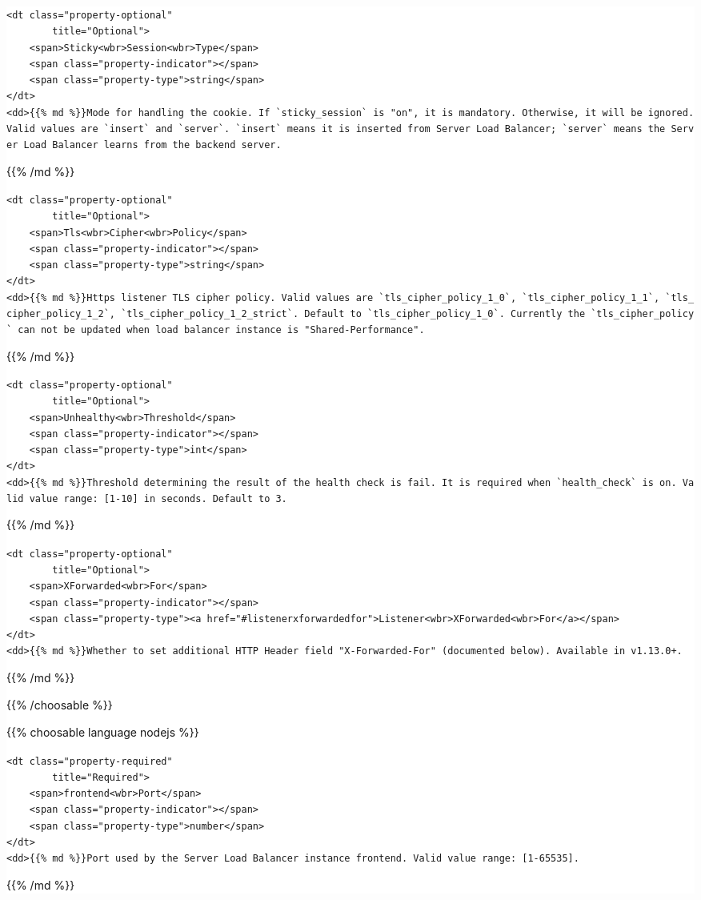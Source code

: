     <dt class="property-optional"
            title="Optional">
        <span>Sticky<wbr>Session<wbr>Type</span>
        <span class="property-indicator"></span>
        <span class="property-type">string</span>
    </dt>
    <dd>{{% md %}}Mode for handling the cookie. If `sticky_session` is "on", it is mandatory. Otherwise, it will be ignored. Valid values are `insert` and `server`. `insert` means it is inserted from Server Load Balancer; `server` means the Server Load Balancer learns from the backend server.
{{% /md %}}</dd>

    <dt class="property-optional"
            title="Optional">
        <span>Tls<wbr>Cipher<wbr>Policy</span>
        <span class="property-indicator"></span>
        <span class="property-type">string</span>
    </dt>
    <dd>{{% md %}}Https listener TLS cipher policy. Valid values are `tls_cipher_policy_1_0`, `tls_cipher_policy_1_1`, `tls_cipher_policy_1_2`, `tls_cipher_policy_1_2_strict`. Default to `tls_cipher_policy_1_0`. Currently the `tls_cipher_policy` can not be updated when load balancer instance is "Shared-Performance".
{{% /md %}}</dd>

    <dt class="property-optional"
            title="Optional">
        <span>Unhealthy<wbr>Threshold</span>
        <span class="property-indicator"></span>
        <span class="property-type">int</span>
    </dt>
    <dd>{{% md %}}Threshold determining the result of the health check is fail. It is required when `health_check` is on. Valid value range: [1-10] in seconds. Default to 3.
{{% /md %}}</dd>

    <dt class="property-optional"
            title="Optional">
        <span>XForwarded<wbr>For</span>
        <span class="property-indicator"></span>
        <span class="property-type"><a href="#listenerxforwardedfor">Listener<wbr>XForwarded<wbr>For</a></span>
    </dt>
    <dd>{{% md %}}Whether to set additional HTTP Header field "X-Forwarded-For" (documented below). Available in v1.13.0+.
{{% /md %}}</dd>

</dl>
{{% /choosable %}}


{{% choosable language nodejs %}}
<dl class="resources-properties">

    <dt class="property-required"
            title="Required">
        <span>frontend<wbr>Port</span>
        <span class="property-indicator"></span>
        <span class="property-type">number</span>
    </dt>
    <dd>{{% md %}}Port used by the Server Load Balancer instance frontend. Valid value range: [1-65535].
{{% /md %}}</dd>
